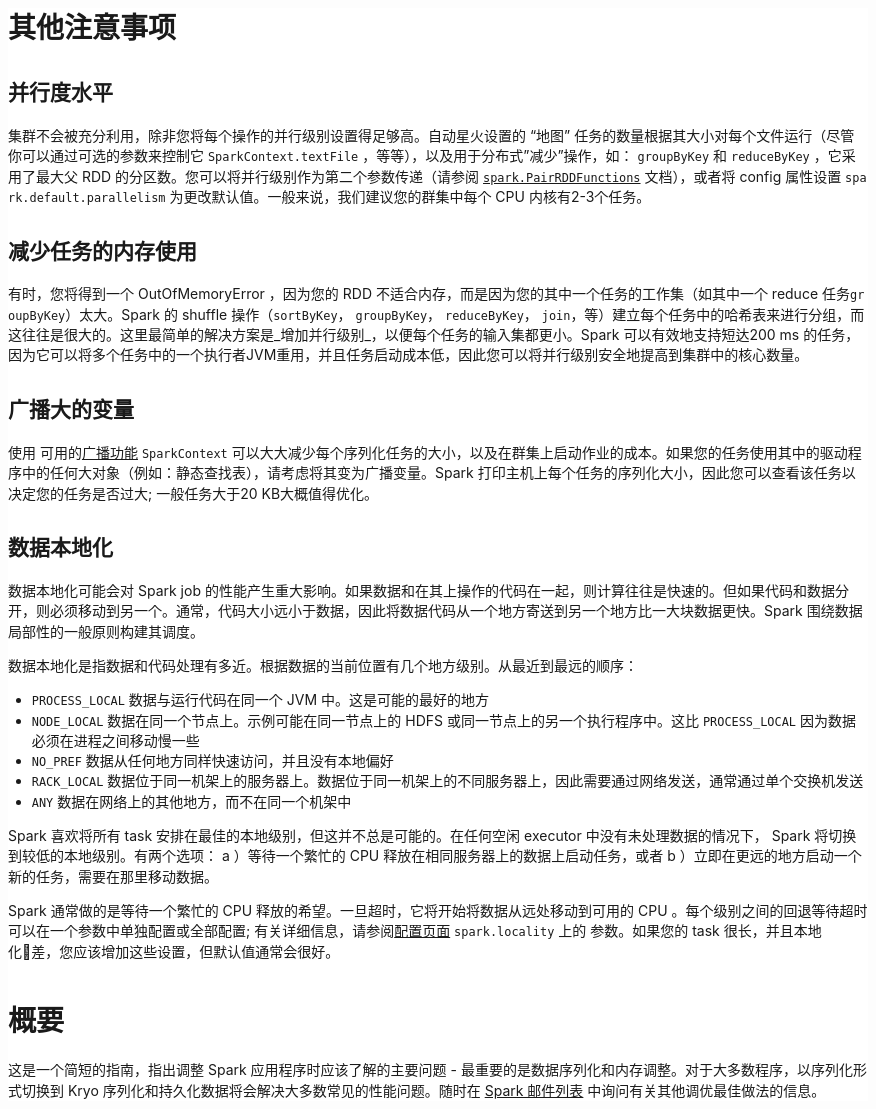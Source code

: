 # 其他注意事项

## 并行度水平

集群不会被充分利用，除非您将每个操作的并行级别设置得足够高。自动星火设置的 “地图” 任务的数量根据其大小对每个文件运行（尽管你可以通过可选的参数来控制它 `SparkContext.textFile` ，等等），以及用于分布式”减少”操作，如： `groupByKey` 和 `reduceByKey` ，它采用了最大父 RDD 的分区数。您可以将并行级别作为第二个参数传递（请参阅 [`spark.PairRDDFunctions`](api/scala/index.html#org.apache.spark.rdd.PairRDDFunctions) 文档），或者将 config 属性设置 `spark.default.parallelism` 为更改默认值。一般来说，我们建议您的群集中每个 CPU 内核有2-3个任务。

## 减少任务的内存使用

有时，您将得到一个 OutOfMemoryError ，因为您的 RDD 不适合内存，而是因为您的其中一个任务的工作集（如其中一个 reduce 任务`groupByKey`）太大。Spark 的 shuffle 操作（`sortByKey`， `groupByKey`， `reduceByKey`， `join`，等）建立每个任务中的哈希表来进行分组，而这往往是很大的。这里最简单的解决方案是_增加并行级别_，以便每个任务的输入集都更小。Spark 可以有效地支持短达200 ms 的任务，因为它可以将多个任务中的一个执行者JVM重用，并且任务启动成本低，因此您可以将并行级别安全地提高到集群中的核心数量。

## 广播大的变量

使用 可用的[广播功能](programming-guide.html#broadcast-variables) `SparkContext` 可以大大减少每个序列化任务的大小，以及在群集上启动作业的成本。如果您的任务使用其中的驱动程序中的任何大对象（例如：静态查找表），请考虑将其变为广播变量。Spark 打印主机上每个任务的序列化大小，因此您可以查看该任务以决定您的任务是否过大; 一般任务大于20 KB大概值得优化。

## 数据本地化

数据本地化可能会对 Spark job 的性能产生重大影响。如果数据和在其上操作的代码在一起，则计算往往是快速的。但如果代码和数据分开，则必须移动到另一个。通常，代码大小远小于数据，因此将数据代码从一个地方寄送到另一个地方比一大块数据更快。Spark 围绕数据局部性的一般原则构建其调度。

数据本地化是指数据和代码处理有多近。根据数据的当前位置有几个地方级别。从最近到最远的顺序：

*   `PROCESS_LOCAL` 数据与运行代码在同一个 JVM 中。这是可能的最好的地方
*   `NODE_LOCAL` 数据在同一个节点上。示例可能在同一节点上的 HDFS 或同一节点上的另一个执行程序中。这比 `PROCESS_LOCAL` 因为数据必须在进程之间移动慢一些
*   `NO_PREF` 数据从任何地方同样快速访问，并且没有本地偏好
*   `RACK_LOCAL` 数据位于同一机架上的服务器上。数据位于同一机架上的不同服务器上，因此需要通过网络发送，通常通过单个交换机发送
*   `ANY` 数据在网络上的其他地方，而不在同一个机架中

Spark 喜欢将所有 task 安排在最佳的本地级别，但这并不总是可能的。在任何空闲 executor 中没有未处理数据的情况下， Spark 将切换到较低的本地级别。有两个选项： a ）等待一个繁忙的 CPU 释放在相同服务器上的数据上启动任务，或者 b ）立即在更远的地方启动一个新的任务，需要在那里移动数据。

Spark 通常做的是等待一个繁忙的 CPU 释放的希望。一旦超时，它将开始将数据从远处移动到可用的 CPU 。每个级别之间的回退等待超时可以在一个参数中单独配置或全部配置; 有关详细信息，请参阅[配置页面](configuration.html#scheduling) `spark.locality` 上的 参数。如果您的 task 很长，并且本地化差，您应该增加这些设置，但默认值通常会很好。

# 概要

这是一个简短的指南，指出调整 Spark 应用程序时应该了解的主要问题 - 最重要的是数据序列化和内存调整。对于大多数程序，以序列化形式切换到 Kryo 序列化和持久化数据将会解决大多数常见的性能问题。随时在 [Spark 邮件列表](https://spark.apache.org/community.html) 中询问有关其他调优最佳做法的信息。